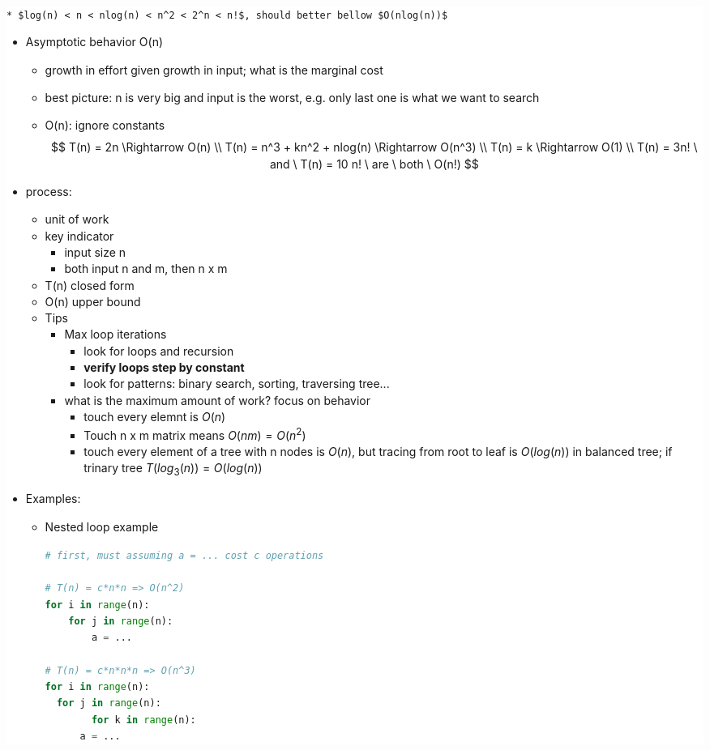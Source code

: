     * $log(n) < n < nlog(n) < n^2 < 2^n < n!$, should better bellow $O(nlog(n))$

* Asymptotic behavior O(n)

  * growth in effort given growth in input; what is the marginal cost 

  * best picture: n is very big and input is the worst, e.g. only last one is what we want to search

  * O(n): ignore constants
    $$
    T(n) = 2n \Rightarrow O(n) \\
    T(n) = n^3 + kn^2 + nlog(n) \Rightarrow O(n^3) \\
    T(n) = k \Rightarrow O(1) \\ 
    T(n) = 3n! \ and \ T(n) = 10 n! \ are \ both \ O(n!)
    $$
    

* process:

  * unit of work 
  * key indicator
    * input size n
    * both input n and m, then  n x m
  * T(n) closed form
  * O(n) upper bound
  * Tips
    * Max loop iterations
      * look for loops and recursion
      * **verify loops step by constant**
      * look for patterns: binary search, sorting, traversing tree...
    * what is the maximum amount of work? focus on behavior
      * touch every elemnt is $O(n)$
      * Touch n x m matrix means $O(nm) = O(n^2)$
      * touch every element of a tree with n nodes is $O(n)$, but tracing from root to leaf is $O(log(n))$ in balanced tree; if trinary tree $T(log_3(n)) = O(log(n))$

* Examples:

  * Nested loop example

    ```python
    # first, must assuming a = ... cost c operations
    
    # T(n) = c*n*n => O(n^2)
    for i in range(n): 
    	for j in range(n):
    		a = ...
        
    # T(n) = c*n*n*n => O(n^3)  
    for i in range(n): 
      for j in range(n):
    		for k in range(n): 
          a = ...    
    ```
